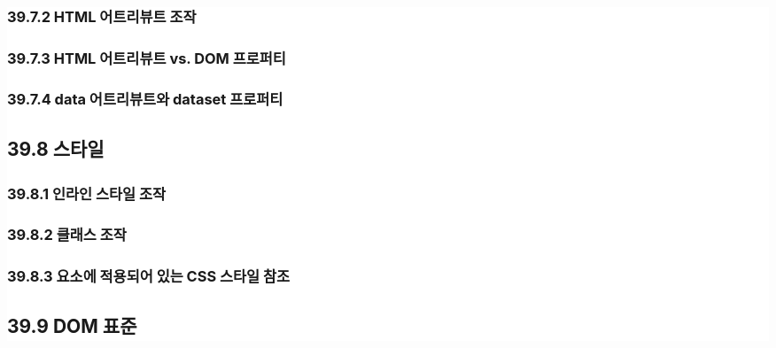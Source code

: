 ### 39.7.2 HTML 어트리뷰트 조작
### 39.7.3 HTML 어트리뷰트 vs. DOM 프로퍼티
### 39.7.4 data 어트리뷰트와 dataset 프로퍼티
## 39.8 스타일
### 39.8.1 인라인 스타일 조작
### 39.8.2 클래스 조작
### 39.8.3 요소에 적용되어 있는 CSS 스타일 참조
## 39.9 DOM 표준
